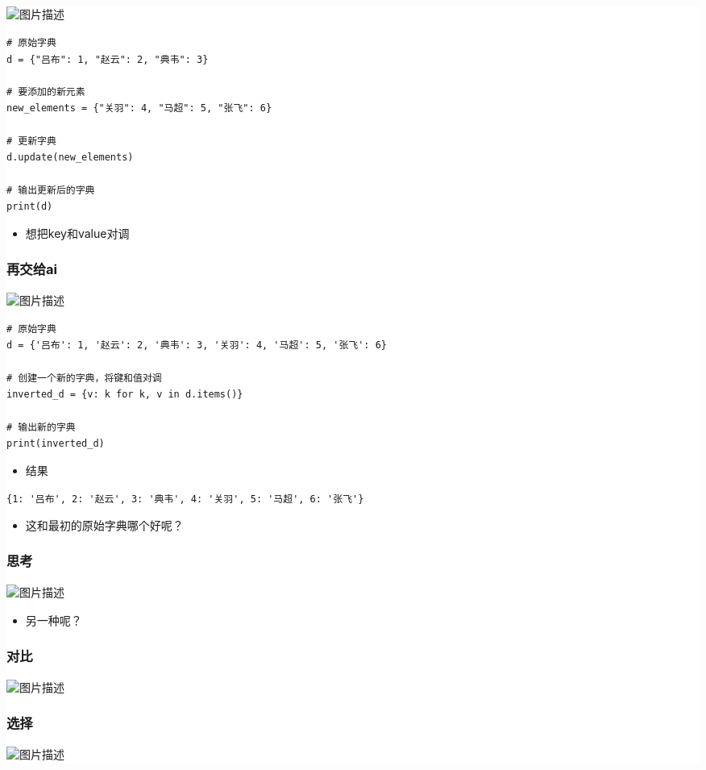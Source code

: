 ![图片描述](https://doc.shiyanlou.com/courses/3584/labs/3022410/uid1190679-20241210-1733829118139) 

```
# 原始字典
d = {"吕布": 1, "赵云": 2, "典韦": 3}

# 要添加的新元素
new_elements = {"关羽": 4, "马超": 5, "张飞": 6}

# 更新字典
d.update(new_elements)

# 输出更新后的字典
print(d)
```

- 想把key和value对调

### 再交给ai

![图片描述](https://doc.shiyanlou.com/courses/3584/labs/3022410/uid1190679-20241210-1733829228308) 

```
# 原始字典
d = {'吕布': 1, '赵云': 2, '典韦': 3, '关羽': 4, '马超': 5, '张飞': 6}

# 创建一个新的字典，将键和值对调
inverted_d = {v: k for k, v in d.items()}

# 输出新的字典
print(inverted_d)
```

- 结果

```
{1: '吕布', 2: '赵云', 3: '典韦', 4: '关羽', 5: '马超', 6: '张飞'}
```

- 这和最初的原始字典哪个好呢？

### 思考

![图片描述](https://doc.shiyanlou.com/courses/3584/labs/3022410/uid1190679-20241210-1733829559067) 

- 另一种呢？

### 对比

![图片描述](https://doc.shiyanlou.com/courses/3584/labs/3022410/uid1190679-20241210-1733829598252) 

### 选择

![图片描述](https://doc.shiyanlou.com/courses/3584/labs/3022410/uid1190679-20241210-1733829638634) 

